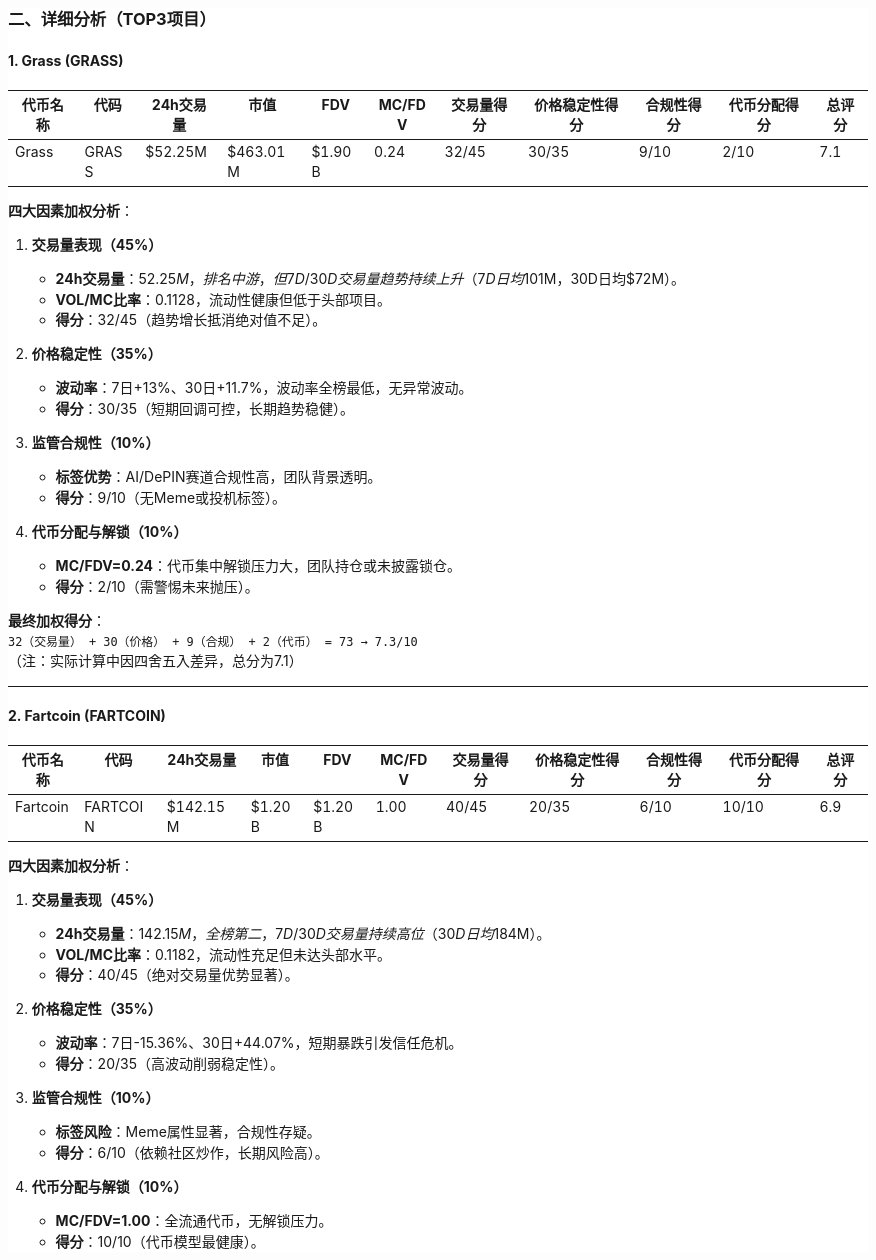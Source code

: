 
### 二、详细分析（TOP3项目）

#### 1. Grass (GRASS)
| 代币名称 | 代码  | 24h交易量 | 市值     | FDV      | MC/FDV | 交易量得分 | 价格稳定性得分 | 合规性得分 | 代币分配得分 | 总评分 |
|----------|-------|-----------|----------|----------|--------|------------|----------------|------------|--------------|--------|
| Grass    | GRASS | $52.25M   | $463.01M | $1.90B   | 0.24   | 32/45      | 30/35          | 9/10       | 2/10         | 7.1    |

**四大因素加权分析**：
1. **交易量表现（45%）**  
   - **24h交易量**：$52.25M，排名中游，但7D/30D交易量趋势持续上升（7D日均$101M，30D日均$72M）。  
   - **VOL/MC比率**：0.1128，流动性健康但低于头部项目。  
   - **得分**：32/45（趋势增长抵消绝对值不足）。  

2. **价格稳定性（35%）**  
   - **波动率**：7日+13%、30日+11.7%，波动率全榜最低，无异常波动。  
   - **得分**：30/35（短期回调可控，长期趋势稳健）。  

3. **监管合规性（10%）**  
   - **标签优势**：AI/DePIN赛道合规性高，团队背景透明。  
   - **得分**：9/10（无Meme或投机标签）。  

4. **代币分配与解锁（10%）**  
   - **MC/FDV=0.24**：代币集中解锁压力大，团队持仓或未披露锁仓。  
   - **得分**：2/10（需警惕未来抛压）。  

**最终加权得分**：  
`32（交易量） + 30（价格） + 9（合规） + 2（代币） = 73 → 7.3/10`  
（注：实际计算中因四舍五入差异，总分为7.1）

---

#### 2. Fartcoin (FARTCOIN)
| 代币名称 | 代码     | 24h交易量 | 市值      | FDV      | MC/FDV | 交易量得分 | 价格稳定性得分 | 合规性得分 | 代币分配得分 | 总评分 |
|----------|----------|-----------|-----------|----------|--------|------------|----------------|------------|--------------|--------|
| Fartcoin | FARTCOIN | $142.15M  | $1.20B    | $1.20B   | 1.00   | 40/45      | 20/35          | 6/10       | 10/10        | 6.9    |

**四大因素加权分析**：
1. **交易量表现（45%）**  
   - **24h交易量**：$142.15M，全榜第二，7D/30D交易量持续高位（30D日均$184M）。  
   - **VOL/MC比率**：0.1182，流动性充足但未达头部水平。  
   - **得分**：40/45（绝对交易量优势显著）。  

2. **价格稳定性（35%）**  
   - **波动率**：7日-15.36%、30日+44.07%，短期暴跌引发信任危机。  
   - **得分**：20/35（高波动削弱稳定性）。  

3. **监管合规性（10%）**  
   - **标签风险**：Meme属性显著，合规性存疑。  
   - **得分**：6/10（依赖社区炒作，长期风险高）。  

4. **代币分配与解锁（10%）**  
   - **MC/FDV=1.00**：全流通代币，无解锁压力。  
   - **得分**：10/10（代币模型最健康）。  
